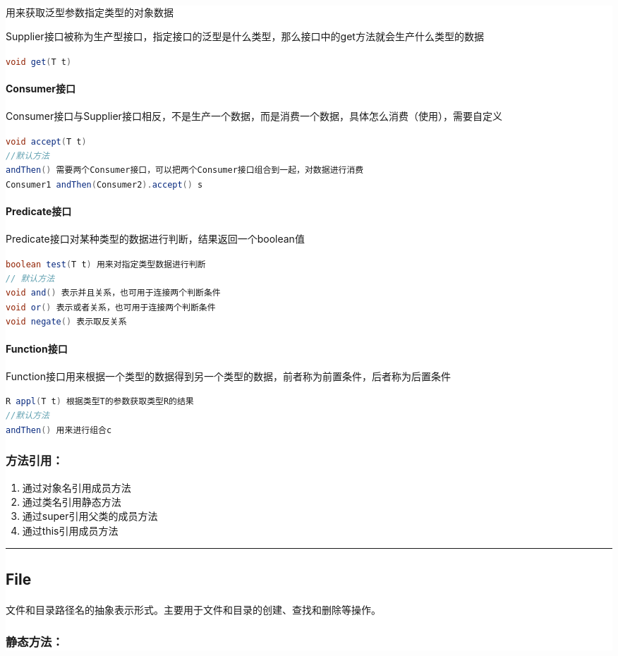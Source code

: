 用来获取泛型参数指定类型的对象数据

Supplier<T>接口被称为生产型接口，指定接口的泛型是什么类型，那么接口中的get方法就会生产什么类型的数据

```java
void get(T t)
```

#### Consumer接口

Consumer<T>接口与Supplier接口相反，不是生产一个数据，而是消费一个数据，具体怎么消费（使用），需要自定义

```java
void accept(T t)
//默认方法
andThen() 需要两个Consumer接口，可以把两个Consumer接口组合到一起，对数据进行消费
Consumer1 andThen(Consumer2).accept() s
```

#### Predicate接口

Predicate接口对某种类型的数据进行判断，结果返回一个boolean值

```java
boolean test(T t) 用来对指定类型数据进行判断
// 默认方法
void and() 表示并且关系，也可用于连接两个判断条件
void or() 表示或者关系，也可用于连接两个判断条件
void negate() 表示取反关系
```

#### Function接口

Function<T R>接口用来根据一个类型的数据得到另一个类型的数据，前者称为前置条件，后者称为后置条件

```java
R appl(T t) 根据类型T的参数获取类型R的结果
//默认方法
andThen() 用来进行组合c
```

### 方法引用：

1. 通过对象名引用成员方法
2. 通过类名引用静态方法
3. 通过super引用父类的成员方法
4. 通过this引用成员方法

---



## File

文件和目录路径名的抽象表示形式。主要用于文件和目录的创建、查找和删除等操作。

### 静态方法：
